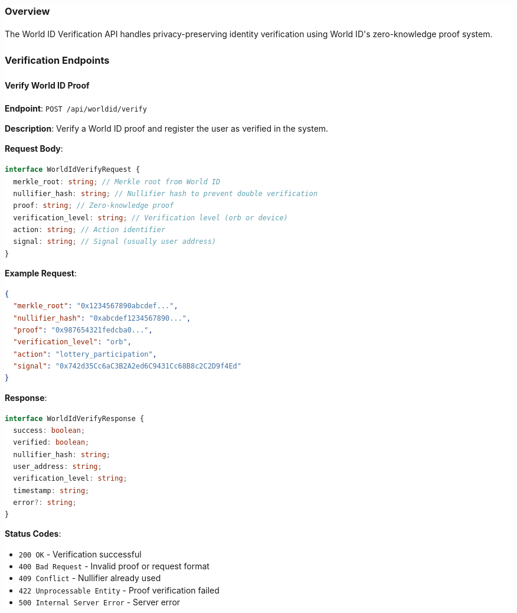 ### Overview

The World ID Verification API handles privacy-preserving identity verification using World ID's zero-knowledge proof system.

### Verification Endpoints

#### Verify World ID Proof

**Endpoint**: `POST /api/worldid/verify`

**Description**: Verify a World ID proof and register the user as verified in the system.

**Request Body**:

```typescript
interface WorldIdVerifyRequest {
  merkle_root: string; // Merkle root from World ID
  nullifier_hash: string; // Nullifier hash to prevent double verification
  proof: string; // Zero-knowledge proof
  verification_level: string; // Verification level (orb or device)
  action: string; // Action identifier
  signal: string; // Signal (usually user address)
}
```

**Example Request**:

```json
{
  "merkle_root": "0x1234567890abcdef...",
  "nullifier_hash": "0xabcdef1234567890...",
  "proof": "0x987654321fedcba0...",
  "verification_level": "orb",
  "action": "lottery_participation",
  "signal": "0x742d35Cc6aC3B2A2ed6C9431Cc68B8c2C2D9f4Ed"
}
```

**Response**:

```typescript
interface WorldIdVerifyResponse {
  success: boolean;
  verified: boolean;
  nullifier_hash: string;
  user_address: string;
  verification_level: string;
  timestamp: string;
  error?: string;
}
```

**Status Codes**:

- `200 OK` - Verification successful
- `400 Bad Request` - Invalid proof or request format
- `409 Conflict` - Nullifier already used
- `422 Unprocessable Entity` - Proof verification failed
- `500 Internal Server Error` - Server error
